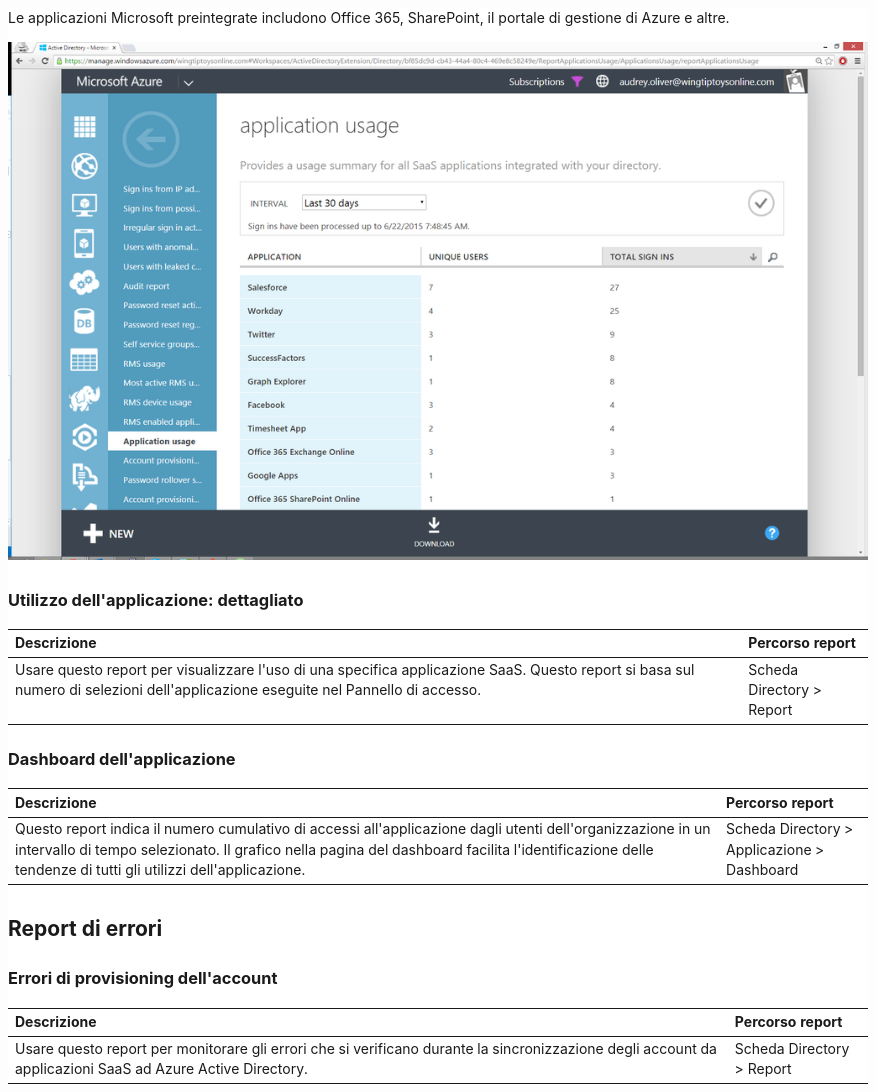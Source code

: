 Le applicazioni Microsoft preintegrate includono Office 365, SharePoint, il portale di gestione di Azure e altre.

![Riepilogo utilizzo applicazione](./media/active-directory-view-access-usage-reports/applicationUsage.PNG)


### Utilizzo dell'applicazione: dettagliato

| Descrizione | Percorso report |
| :-------------     | :-------        |
| Usare questo report per visualizzare l'uso di una specifica applicazione SaaS. Questo report si basa sul numero di selezioni dell'applicazione eseguite nel Pannello di accesso. | Scheda Directory > Report |

### Dashboard dell'applicazione

| Descrizione | Percorso report |
| :-------------     | :-------        |
| Questo report indica il numero cumulativo di accessi all'applicazione dagli utenti dell'organizzazione in un intervallo di tempo selezionato. Il grafico nella pagina del dashboard facilita l'identificazione delle tendenze di tutti gli utilizzi dell'applicazione. | Scheda Directory > Applicazione > Dashboard |

## Report di errori

### Errori di provisioning dell'account

| Descrizione | Percorso report |
| :-------------     | :-------        |
| Usare questo report per monitorare gli errori che si verificano durante la sincronizzazione degli account da applicazioni SaaS ad Azure Active Directory. | Scheda Directory > Report |
